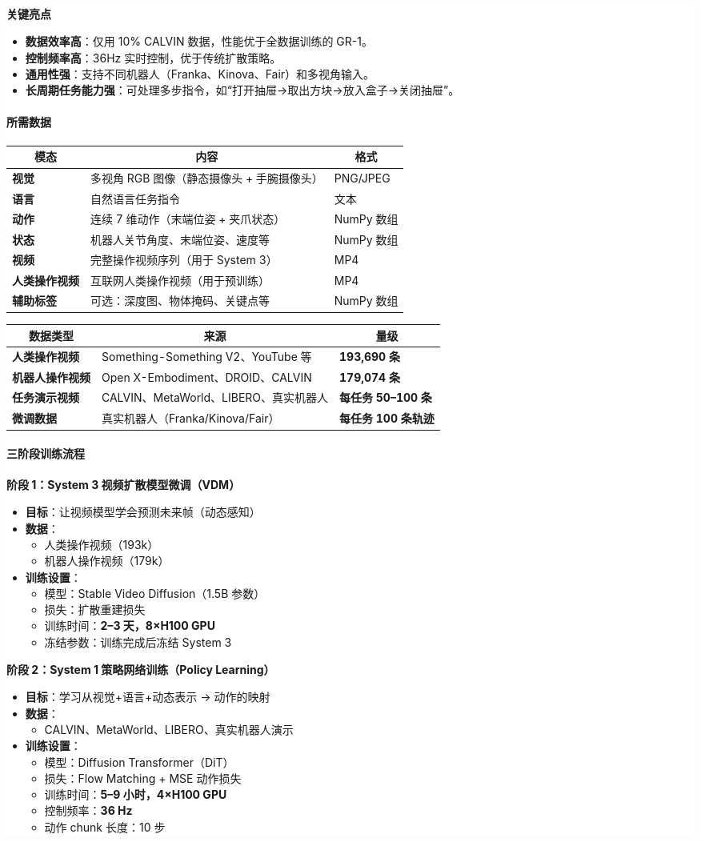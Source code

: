 **关键亮点**

- **数据效率高**：仅用 10% CALVIN 数据，性能优于全数据训练的 GR-1。
- **控制频率高**：36Hz 实时控制，优于传统扩散策略。
- **通用性强**：支持不同机器人（Franka、Kinova、Fair）和多视角输入。
- **长周期任务能力强**：可处理多步指令，如“打开抽屉→取出方块→放入盒子→关闭抽屉”。

#### 所需数据

| 模态 | 内容 | 格式 |
|------|------|------|
| **视觉** | 多视角 RGB 图像（静态摄像头 + 手腕摄像头） | PNG/JPEG |
| **语言** | 自然语言任务指令 | 文本 |
| **动作** | 连续 7 维动作（末端位姿 + 夹爪状态） | NumPy 数组 |
| **状态** | 机器人关节角度、末端位姿、速度等 | NumPy 数组 |
| **视频** | 完整操作视频序列（用于 System 3） | MP4 |
| **人类操作视频** | 互联网人类操作视频（用于预训练） | MP4 |
| **辅助标签** | 可选：深度图、物体掩码、关键点等 | NumPy 数组 |

| 数据类型 | 来源 | 量级 |
|----------|------|------|
| **人类操作视频** | Something-Something V2、YouTube 等 | **193,690 条** |
| **机器人操作视频** | Open X-Embodiment、DROID、CALVIN | **179,074 条** |
| **任务演示视频** | CALVIN、MetaWorld、LIBERO、真实机器人 | **每任务 50–100 条** |
| **微调数据** | 真实机器人（Franka/Kinova/Fair） | **每任务 100 条轨迹** |

#### 三阶段训练流程

**阶段 1：System 3 视频扩散模型微调（VDM）**
- **目标**：让视频模型学会预测未来帧（动态感知）
- **数据**：
  - 人类操作视频（193k）
  - 机器人操作视频（179k）
- **训练设置**：
  - 模型：Stable Video Diffusion（1.5B 参数）
  - 损失：扩散重建损失
  - 训练时间：**2–3 天，8×H100 GPU**
  - 冻结参数：训练完成后冻结 System 3

**阶段 2：System 1 策略网络训练（Policy Learning）**
- **目标**：学习从视觉+语言+动态表示 → 动作的映射
- **数据**：
  - CALVIN、MetaWorld、LIBERO、真实机器人演示
- **训练设置**：
  - 模型：Diffusion Transformer（DiT）
  - 损失：Flow Matching + MSE 动作损失
  - 训练时间：**5–9 小时，4×H100 GPU**
  - 控制频率：**36 Hz**
  - 动作 chunk 长度：10 步
